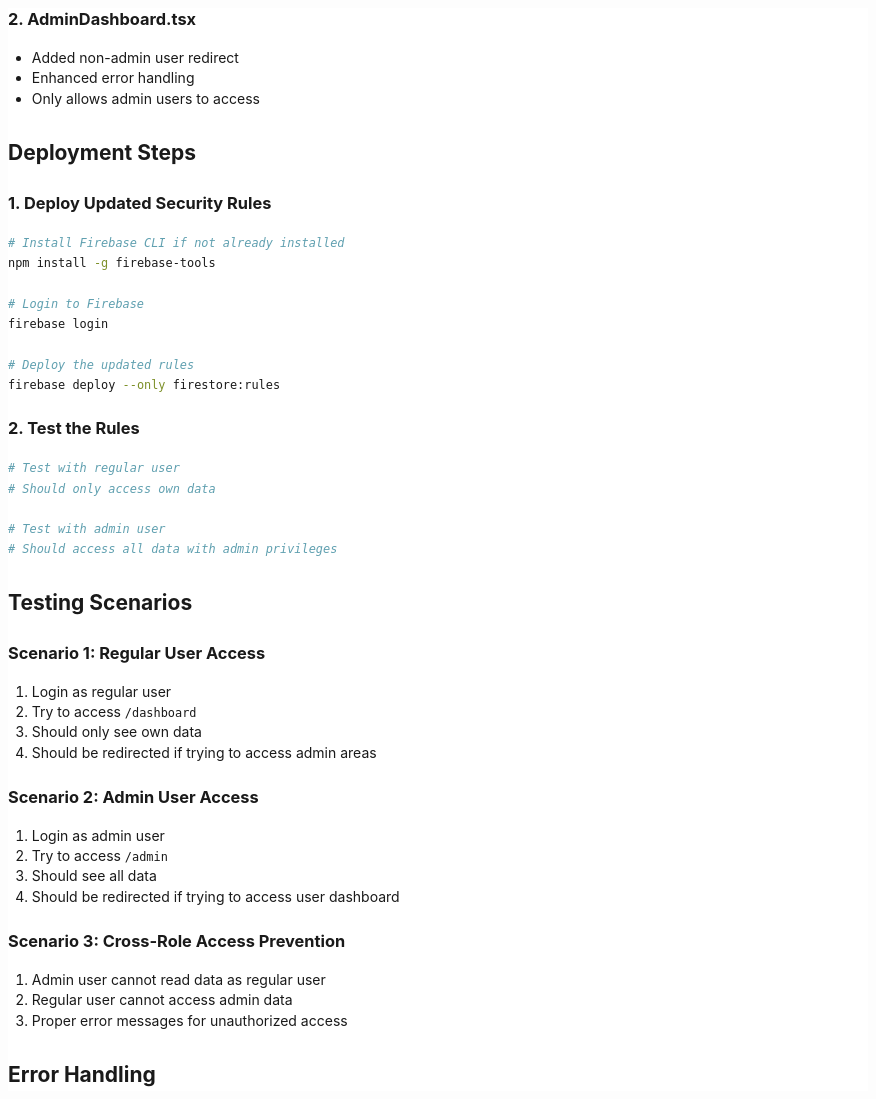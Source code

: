 ### 2. AdminDashboard.tsx
- Added non-admin user redirect
- Enhanced error handling
- Only allows admin users to access

## Deployment Steps

### 1. Deploy Updated Security Rules
```bash
# Install Firebase CLI if not already installed
npm install -g firebase-tools

# Login to Firebase
firebase login

# Deploy the updated rules
firebase deploy --only firestore:rules
```

### 2. Test the Rules
```bash
# Test with regular user
# Should only access own data

# Test with admin user
# Should access all data with admin privileges
```

## Testing Scenarios

### Scenario 1: Regular User Access
1. Login as regular user
2. Try to access `/dashboard`
3. Should only see own data
4. Should be redirected if trying to access admin areas

### Scenario 2: Admin User Access
1. Login as admin user
2. Try to access `/admin`
3. Should see all data
4. Should be redirected if trying to access user dashboard

### Scenario 3: Cross-Role Access Prevention
1. Admin user cannot read data as regular user
2. Regular user cannot access admin data
3. Proper error messages for unauthorized access

## Error Handling
